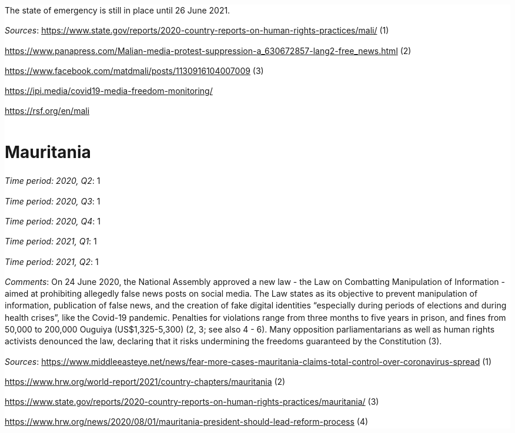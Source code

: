 The state of emergency is still in place until 26 June 2021. 

*Sources*:
 https://www.state.gov/reports/2020-country-reports-on-human-rights-practices/mali/
(1)

https://www.panapress.com/Malian-media-protest-suppression-a_630672857-lang2-free_news.html
(2)

https://www.facebook.com/matdmali/posts/1130916104007009
(3)

https://ipi.media/covid19-media-freedom-monitoring/

https://rsf.org/en/mali



# Mauritania 
*Time period: 2020, Q2*: 1

 
*Time period: 2020, Q3*: 1

 
*Time period: 2020, Q4*: 1

 
*Time period: 2021, Q1*: 1

 
*Time period: 2021, Q2*: 1

 

*Comments*:
 On 24 June 2020, the National Assembly approved a new law - the Law on Combatting Manipulation of Information - aimed at prohibiting allegedly false news posts on social media. The Law states as its objective to prevent manipulation of information, publication of false news, and the creation of fake digital identities “especially during periods of elections and during health crises”, like the Covid-19 pandemic. Penalties for violations range from three months to five years in prison, and fines from 50,000 to 200,000 Ouguiya (US$1,325-5,300) (2, 3; see also 4 - 6). 
Many opposition parliamentarians as well as human rights activists denounced the law, declaring that it risks undermining the freedoms guaranteed by the Constitution (3).

 

*Sources*:
 https://www.middleeasteye.net/news/fear-more-cases-mauritania-claims-total-control-over-coronavirus-spread
(1)

https://www.hrw.org/world-report/2021/country-chapters/mauritania
(2)

https://www.state.gov/reports/2020-country-reports-on-human-rights-practices/mauritania/
(3)

https://www.hrw.org/news/2020/08/01/mauritania-president-should-lead-reform-process
(4)
